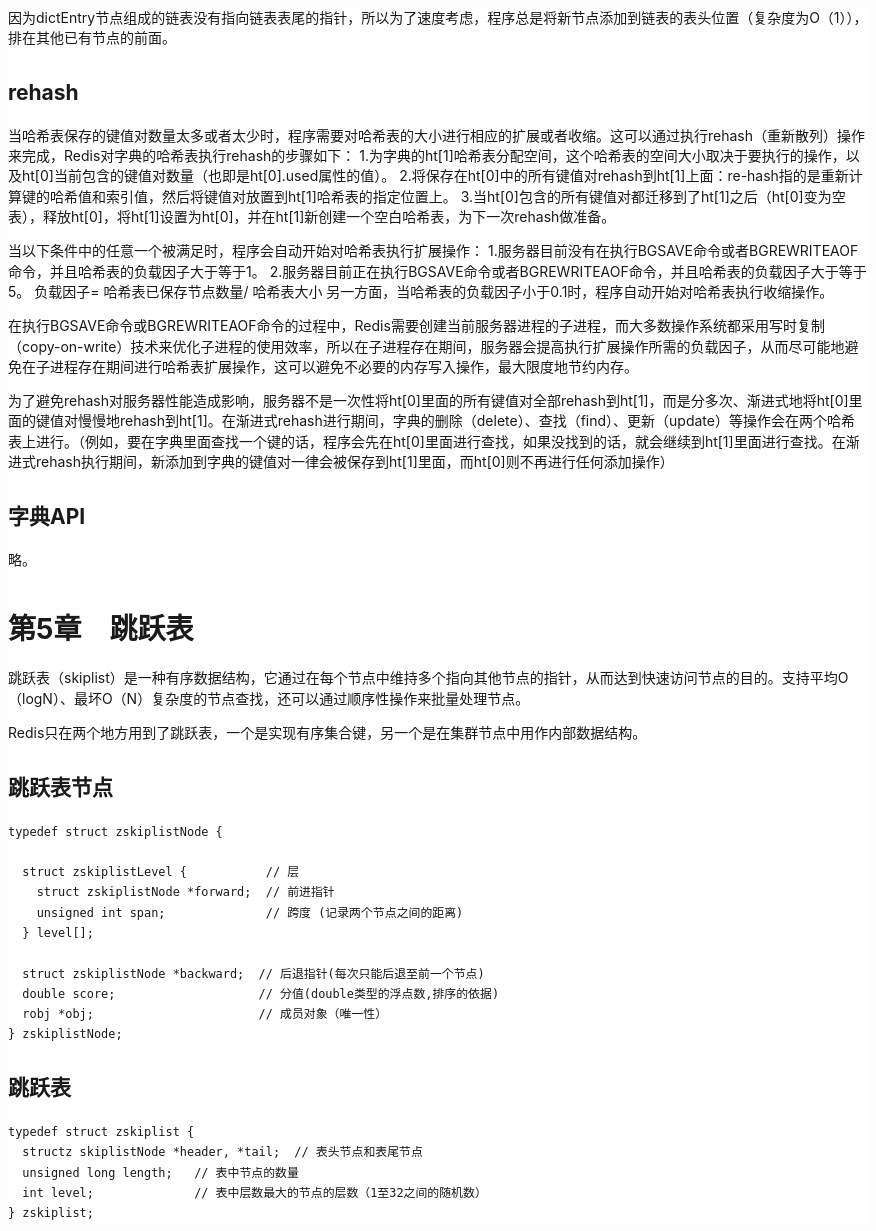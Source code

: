 因为dictEntry节点组成的链表没有指向链表表尾的指针，所以为了速度考虑，程序总是将新节点添加到链表的表头位置（复杂度为O（1）），排在其他已有节点的前面。

## rehash
当哈希表保存的键值对数量太多或者太少时，程序需要对哈希表的大小进行相应的扩展或者收缩。这可以通过执行rehash（重新散列）操作来完成，Redis对字典的哈希表执行rehash的步骤如下：
1.为字典的ht[1]哈希表分配空间，这个哈希表的空间大小取决于要执行的操作，以及ht[0]当前包含的键值对数量（也即是ht[0].used属性的值）。
2.将保存在ht[0]中的所有键值对rehash到ht[1]上面：re-hash指的是重新计算键的哈希值和索引值，然后将键值对放置到ht[1]哈希表的指定位置上。
3.当ht[0]包含的所有键值对都迁移到了ht[1]之后（ht[0]变为空表），释放ht[0]，将ht[1]设置为ht[0]，并在ht[1]新创建一个空白哈希表，为下一次rehash做准备。

当以下条件中的任意一个被满足时，程序会自动开始对哈希表执行扩展操作：
1.服务器目前没有在执行BGSAVE命令或者BGREWRITEAOF命令，并且哈希表的负载因子大于等于1。
2.服务器目前正在执行BGSAVE命令或者BGREWRITEAOF命令，并且哈希表的负载因子大于等于5。
负载因子= 哈希表已保存节点数量/ 哈希表大小
另一方面，当哈希表的负载因子小于0.1时，程序自动开始对哈希表执行收缩操作。

在执行BGSAVE命令或BGREWRITEAOF命令的过程中，Redis需要创建当前服务器进程的子进程，而大多数操作系统都采用写时复制（copy-on-write）技术来优化子进程的使用效率，所以在子进程存在期间，服务器会提高执行扩展操作所需的负载因子，从而尽可能地避免在子进程存在期间进行哈希表扩展操作，这可以避免不必要的内存写入操作，最大限度地节约内存。

为了避免rehash对服务器性能造成影响，服务器不是一次性将ht[0]里面的所有键值对全部rehash到ht[1]，而是分多次、渐进式地将ht[0]里面的键值对慢慢地rehash到ht[1]。在渐进式rehash进行期间，字典的删除（delete）、查找（find）、更新（update）等操作会在两个哈希表上进行。（例如，要在字典里面查找一个键的话，程序会先在ht[0]里面进行查找，如果没找到的话，就会继续到ht[1]里面进行查找。在渐进式rehash执行期间，新添加到字典的键值对一律会被保存到ht[1]里面，而ht[0]则不再进行任何添加操作）

## 字典API
略。


# 第5章　跳跃表
跳跃表（skiplist）是一种有序数据结构，它通过在每个节点中维持多个指向其他节点的指针，从而达到快速访问节点的目的。支持平均O（logN）、最坏O（N）复杂度的节点查找，还可以通过顺序性操作来批量处理节点。

Redis只在两个地方用到了跳跃表，一个是实现有序集合键，另一个是在集群节点中用作内部数据结构。

## 跳跃表节点
```
typedef struct zskiplistNode {  

  struct zskiplistLevel {           // 层      
    struct zskiplistNode *forward;  // 前进指针    
    unsigned int span;              // 跨度 (记录两个节点之间的距离)
  } level[];    

  struct zskiplistNode *backward;  // 后退指针(每次只能后退至前一个节点)
  double score;                    // 分值(double类型的浮点数,排序的依据)
  robj *obj;                       // 成员对象（唯一性）
} zskiplistNode;
```

## 跳跃表
```
typedef struct zskiplist {    
  structz skiplistNode *header, *tail;  // 表头节点和表尾节点
  unsigned long length;   // 表中节点的数量
  int level;              // 表中层数最大的节点的层数（1至32之间的随机数）
} zskiplist;
```
